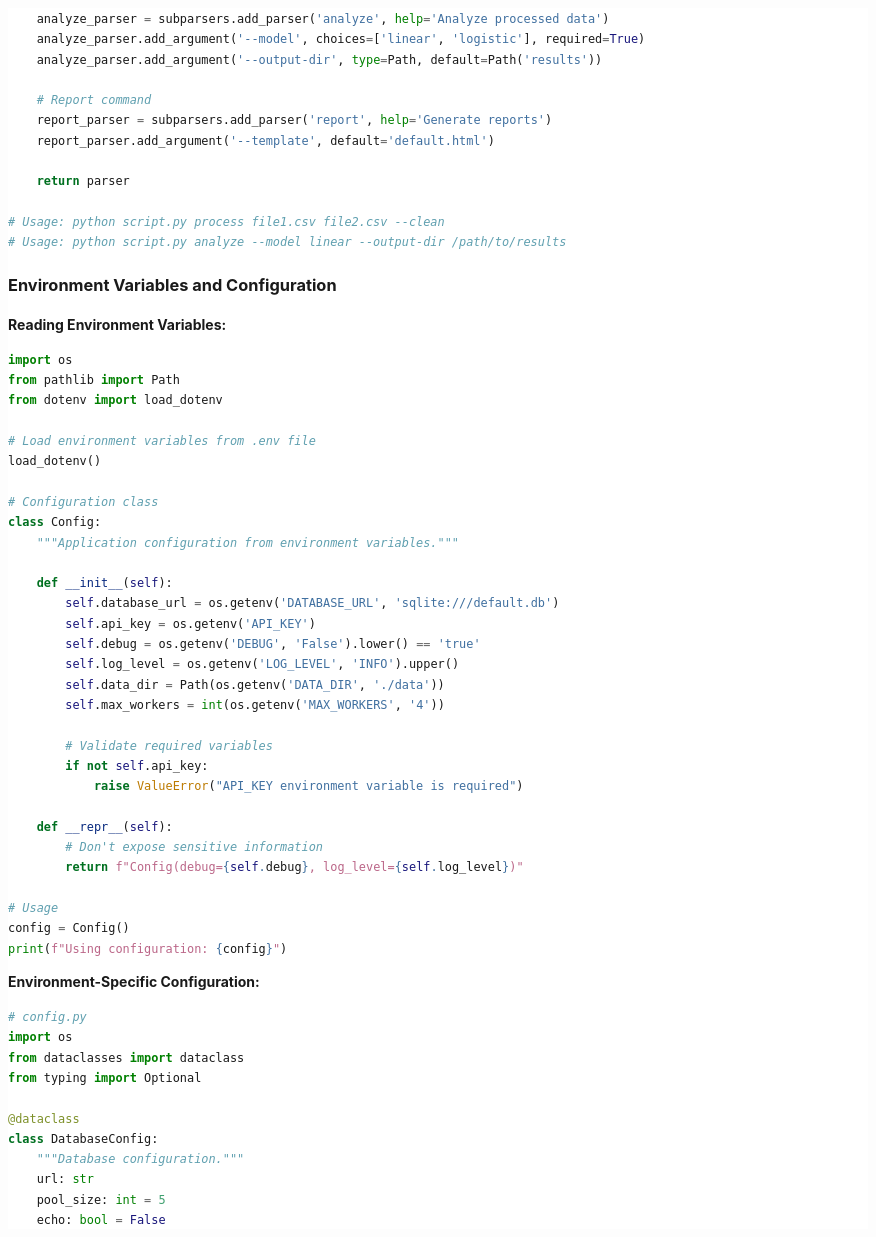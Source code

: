 ```python
    analyze_parser = subparsers.add_parser('analyze', help='Analyze processed data')
    analyze_parser.add_argument('--model', choices=['linear', 'logistic'], required=True)
    analyze_parser.add_argument('--output-dir', type=Path, default=Path('results'))
    
    # Report command
    report_parser = subparsers.add_parser('report', help='Generate reports')
    report_parser.add_argument('--template', default='default.html')
    
    return parser

# Usage: python script.py process file1.csv file2.csv --clean
# Usage: python script.py analyze --model linear --output-dir /path/to/results
```

### Environment Variables and Configuration

**Reading Environment Variables:**
```python
import os
from pathlib import Path
from dotenv import load_dotenv

# Load environment variables from .env file
load_dotenv()

# Configuration class
class Config:
    """Application configuration from environment variables."""
    
    def __init__(self):
        self.database_url = os.getenv('DATABASE_URL', 'sqlite:///default.db')
        self.api_key = os.getenv('API_KEY')
        self.debug = os.getenv('DEBUG', 'False').lower() == 'true'
        self.log_level = os.getenv('LOG_LEVEL', 'INFO').upper()
        self.data_dir = Path(os.getenv('DATA_DIR', './data'))
        self.max_workers = int(os.getenv('MAX_WORKERS', '4'))
        
        # Validate required variables
        if not self.api_key:
            raise ValueError("API_KEY environment variable is required")
    
    def __repr__(self):
        # Don't expose sensitive information
        return f"Config(debug={self.debug}, log_level={self.log_level})"

# Usage
config = Config()
print(f"Using configuration: {config}")
```

**Environment-Specific Configuration:**
```python
# config.py
import os
from dataclasses import dataclass
from typing import Optional

@dataclass
class DatabaseConfig:
    """Database configuration."""
    url: str
    pool_size: int = 5
    echo: bool = False

```